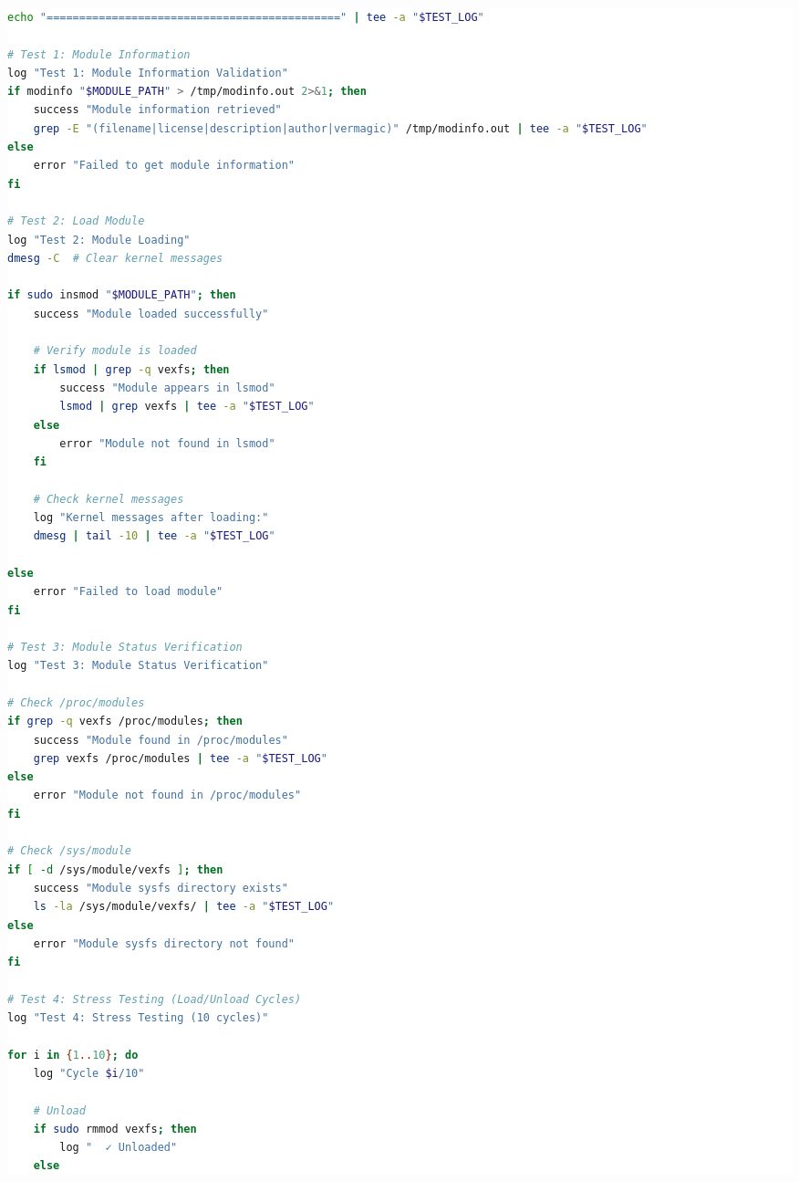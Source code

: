```bash
echo "=============================================" | tee -a "$TEST_LOG"

# Test 1: Module Information
log "Test 1: Module Information Validation"
if modinfo "$MODULE_PATH" > /tmp/modinfo.out 2>&1; then
    success "Module information retrieved"
    grep -E "(filename|license|description|author|vermagic)" /tmp/modinfo.out | tee -a "$TEST_LOG"
else
    error "Failed to get module information"
fi

# Test 2: Load Module
log "Test 2: Module Loading"
dmesg -C  # Clear kernel messages

if sudo insmod "$MODULE_PATH"; then
    success "Module loaded successfully"
    
    # Verify module is loaded
    if lsmod | grep -q vexfs; then
        success "Module appears in lsmod"
        lsmod | grep vexfs | tee -a "$TEST_LOG"
    else
        error "Module not found in lsmod"
    fi
    
    # Check kernel messages
    log "Kernel messages after loading:"
    dmesg | tail -10 | tee -a "$TEST_LOG"
    
else
    error "Failed to load module"
fi

# Test 3: Module Status Verification
log "Test 3: Module Status Verification"

# Check /proc/modules
if grep -q vexfs /proc/modules; then
    success "Module found in /proc/modules"
    grep vexfs /proc/modules | tee -a "$TEST_LOG"
else
    error "Module not found in /proc/modules"
fi

# Check /sys/module
if [ -d /sys/module/vexfs ]; then
    success "Module sysfs directory exists"
    ls -la /sys/module/vexfs/ | tee -a "$TEST_LOG"
else
    error "Module sysfs directory not found"
fi

# Test 4: Stress Testing (Load/Unload Cycles)
log "Test 4: Stress Testing (10 cycles)"

for i in {1..10}; do
    log "Cycle $i/10"
    
    # Unload
    if sudo rmmod vexfs; then
        log "  ✓ Unloaded"
    else
```